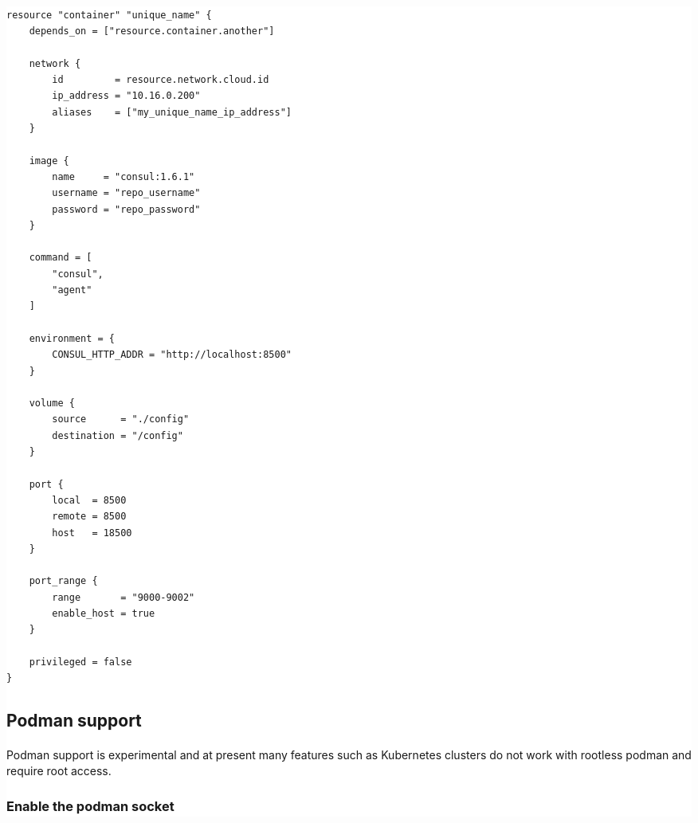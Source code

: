 ```hcl
resource "container" "unique_name" {
    depends_on = ["resource.container.another"]

    network {
        id         = resource.network.cloud.id
        ip_address = "10.16.0.200"
        aliases    = ["my_unique_name_ip_address"]
    }

    image {
        name     = "consul:1.6.1"
        username = "repo_username"
        password = "repo_password"
    }

    command = [
        "consul",
        "agent"
    ]

    environment = {
        CONSUL_HTTP_ADDR = "http://localhost:8500"
    }

    volume {
        source      = "./config"
        destination = "/config"
    }

    port {
        local  = 8500
        remote = 8500
        host   = 18500
    }
    
    port_range {
        range       = "9000-9002"
        enable_host = true
    }

    privileged = false
}
```

## Podman support

Podman support is experimental and at present many features such as Kubernetes clusters do not work with rootless podman and require root access.

### Enable the podman socket
